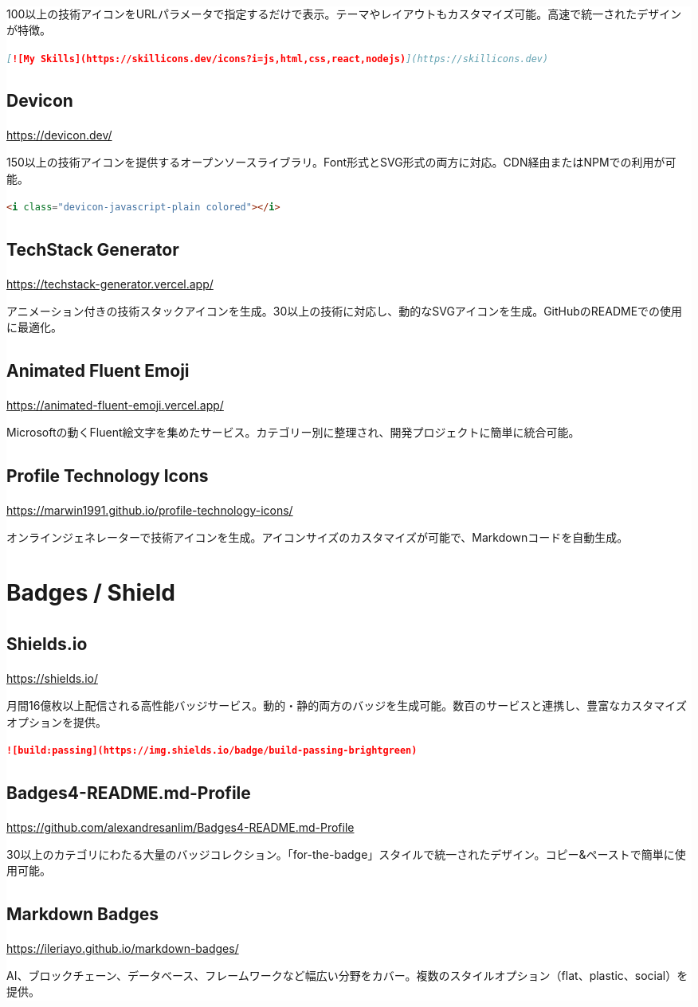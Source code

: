 100以上の技術アイコンをURLパラメータで指定するだけで表示。テーマやレイアウトもカスタマイズ可能。高速で統一されたデザインが特徴。

```markdown
[![My Skills](https://skillicons.dev/icons?i=js,html,css,react,nodejs)](https://skillicons.dev)
```

## Devicon
https://devicon.dev/

150以上の技術アイコンを提供するオープンソースライブラリ。Font形式とSVG形式の両方に対応。CDN経由またはNPMでの利用が可能。

```html
<i class="devicon-javascript-plain colored"></i>
```

## TechStack Generator
https://techstack-generator.vercel.app/

アニメーション付きの技術スタックアイコンを生成。30以上の技術に対応し、動的なSVGアイコンを生成。GitHubのREADMEでの使用に最適化。

## Animated Fluent Emoji
https://animated-fluent-emoji.vercel.app/

Microsoftの動くFluent絵文字を集めたサービス。カテゴリー別に整理され、開発プロジェクトに簡単に統合可能。

## Profile Technology Icons
https://marwin1991.github.io/profile-technology-icons/

オンラインジェネレーターで技術アイコンを生成。アイコンサイズのカスタマイズが可能で、Markdownコードを自動生成。


# Badges / Shield

## Shields.io
https://shields.io/

月間16億枚以上配信される高性能バッジサービス。動的・静的両方のバッジを生成可能。数百のサービスと連携し、豊富なカスタマイズオプションを提供。

```markdown
![build:passing](https://img.shields.io/badge/build-passing-brightgreen)
```

## Badges4-README.md-Profile
https://github.com/alexandresanlim/Badges4-README.md-Profile

30以上のカテゴリにわたる大量のバッジコレクション。「for-the-badge」スタイルで統一されたデザイン。コピー&ペーストで簡単に使用可能。

## Markdown Badges
https://ileriayo.github.io/markdown-badges/

AI、ブロックチェーン、データベース、フレームワークなど幅広い分野をカバー。複数のスタイルオプション（flat、plastic、social）を提供。
